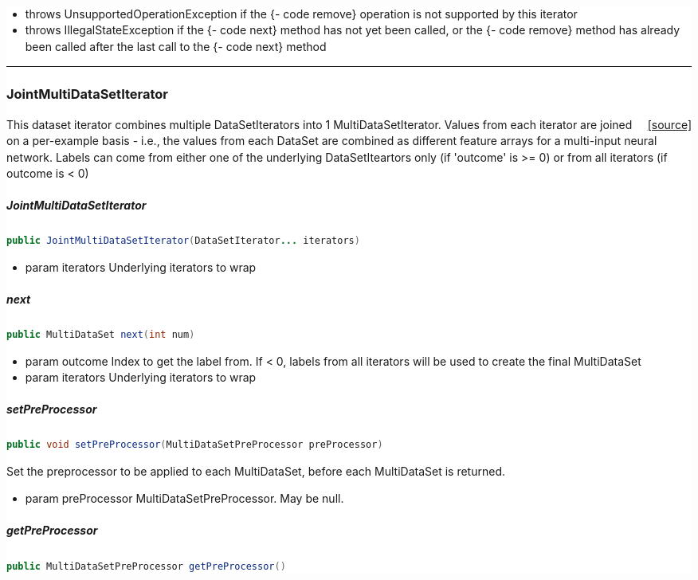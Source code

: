 - throws UnsupportedOperationException if the {- code remove}
operation is not supported by this iterator
- throws IllegalStateException         if the {- code next} method has not
yet been called, or the {- code remove} method has already
been called after the last call to the {- code next}
method





---

### JointMultiDataSetIterator
<span style="float:right;"> [[source]](https://github.com/deeplearning4j/deeplearning4j/tree/master/deeplearning4j/deeplearning4j-data/deeplearning4j-utility-iterators/src/main/java/org/deeplearning4j/datasets/iterator//JointMultiDataSetIterator.java) </span>

This dataset iterator combines multiple DataSetIterators into 1 MultiDataSetIterator.
Values from each iterator are joined on a per-example basis - i.e., the values from each DataSet are combined
as different feature arrays for a multi-input neural network.
Labels can come from either one of the underlying DataSetIteartors only (if 'outcome' is >= 0) or from all
iterators (if outcome is < 0)


##### JointMultiDataSetIterator 
```java
public JointMultiDataSetIterator(DataSetIterator... iterators) 
```


- param iterators Underlying iterators to wrap


##### next 
```java
public MultiDataSet next(int num) 
```



- param outcome   Index to get the label from. If < 0, labels from all iterators will be used to create the
final MultiDataSet
- param iterators Underlying iterators to wrap

##### setPreProcessor 
```java
public void setPreProcessor(MultiDataSetPreProcessor preProcessor) 
```


Set the preprocessor to be applied to each MultiDataSet, before each MultiDataSet is returned.

- param preProcessor MultiDataSetPreProcessor. May be null.

##### getPreProcessor 
```java
public MultiDataSetPreProcessor getPreProcessor() 
```
